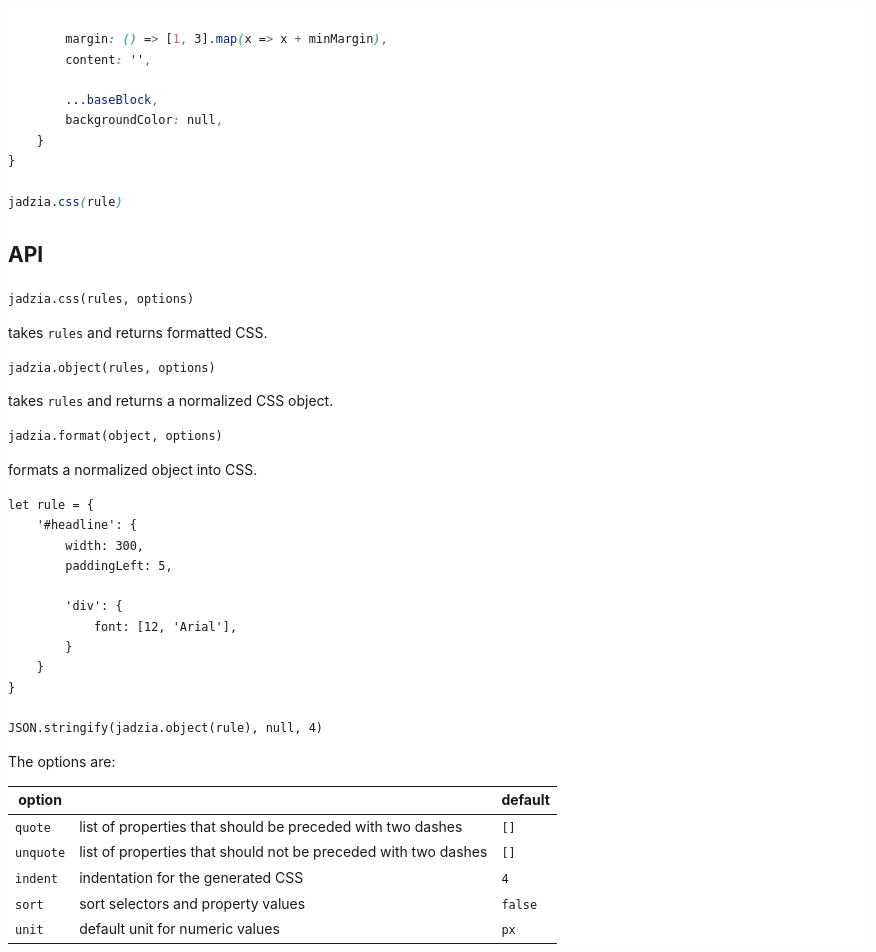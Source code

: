 ```CSS

        margin: () => [1, 3].map(x => x + minMargin),
        content: '',

        ...baseBlock,
        backgroundColor: null,
    }
}

jadzia.css(rule)
```

## API

```
jadzia.css(rules, options)
```
takes `rules` and returns formatted CSS.

```
jadzia.object(rules, options)
```
takes `rules` and returns a normalized CSS object.

```
jadzia.format(object, options)
```
formats a normalized object into CSS.


```JS
let rule = {
    '#headline': {
        width: 300,
        paddingLeft: 5,

        'div': {
            font: [12, 'Arial'],
        }
    }
}

JSON.stringify(jadzia.object(rule), null, 4)
```


The options are:

option|    |default
------|----|----
`quote` | list of properties that should be preceded with two dashes | `[]`
`unquote` | list of properties that should not be preceded with two dashes | `[]`
`indent` | indentation for the generated CSS | `4`
`sort` | sort selectors and property values | `false`
`unit` | default unit for numeric values | `px`
